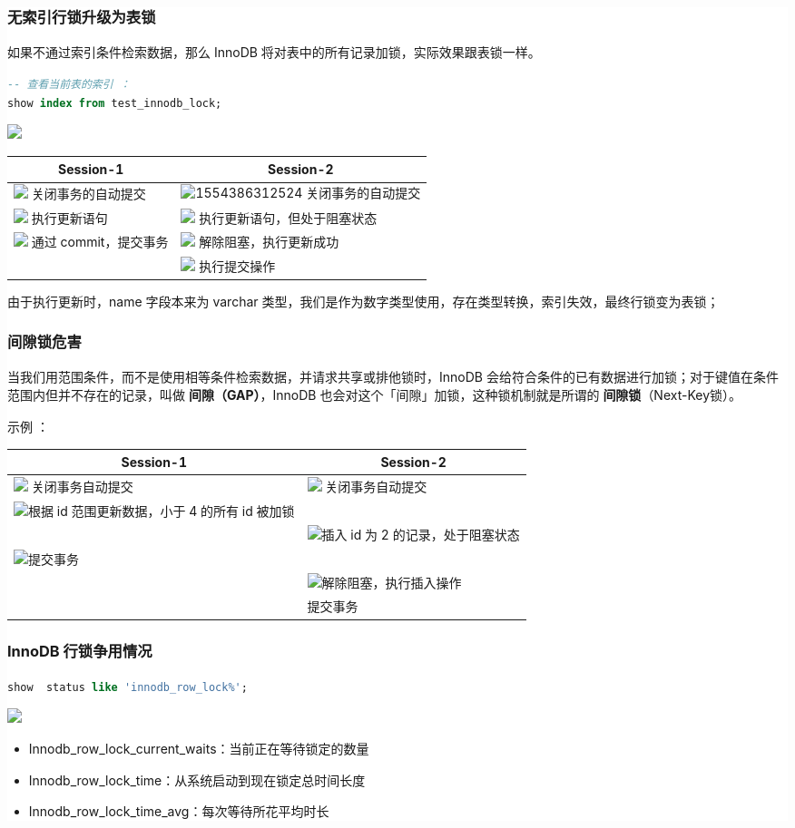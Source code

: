 ###  无索引行锁升级为表锁

如果不通过索引条件检索数据，那么 InnoDB 将对表中的所有记录加锁，实际效果跟表锁一样。

```sql
-- 查看当前表的索引 ：
show index from test_innodb_lock;
```

![](https://fastly.jsdelivr.net/gh/Kele-Bingtang/static/img/MySQL/20211024152909.png)

| Session-1                                                    | Session-2                                                    |
| ------------------------------------------------------------ | ------------------------------------------------------------ |
| ![](https://fastly.jsdelivr.net/gh/Kele-Bingtang/static/img/MySQL/20211024152920.png) 关闭事务的自动提交 | ![1554386312524](https://fastly.jsdelivr.net/gh/Kele-Bingtang/static/img/MySQL/20211226212856.png) 关闭事务的自动提交 |
| ![](https://fastly.jsdelivr.net/gh/Kele-Bingtang/static/img/MySQL/20211024152929.png) 执行更新语句 | ![](https://fastly.jsdelivr.net/gh/Kele-Bingtang/static/img/MySQL/20211024152943.png) 执行更新语句，但处于阻塞状态 |
| ![](https://fastly.jsdelivr.net/gh/Kele-Bingtang/static/img/MySQL/20211024152956.png) 通过 commit，提交事务 | ![](https://fastly.jsdelivr.net/gh/Kele-Bingtang/static/img/MySQL/20211024153004.png) 解除阻塞，执行更新成功 |
|                                                              | ![](https://fastly.jsdelivr.net/gh/Kele-Bingtang/static/img/MySQL/20211024153012.png) 执行提交操作 |

由于执行更新时，name 字段本来为 varchar 类型，我们是作为数字类型使用，存在类型转换，索引失效，最终行锁变为表锁；

### 间隙锁危害

当我们用范围条件，而不是使用相等条件检索数据，并请求共享或排他锁时，InnoDB 会给符合条件的已有数据进行加锁；对于键值在条件范围内但并不存在的记录，叫做 **间隙（GAP）**，InnoDB 也会对这个「间隙」加锁，这种锁机制就是所谓的 **间隙锁**（Next-Key锁）。

示例 ： 

| Session-1                                                    | Session-2                                                    |
| ------------------------------------------------------------ | ------------------------------------------------------------ |
| ![](https://fastly.jsdelivr.net/gh/Kele-Bingtang/static/img/MySQL/20211024153022.png) 关闭事务自动提交 | ![](https://fastly.jsdelivr.net/gh/Kele-Bingtang/static/img/MySQL/20211226212919.png) 关闭事务自动提交 |
| ![](https://fastly.jsdelivr.net/gh/Kele-Bingtang/static/img/MySQL/20211024153137.png)根据 id 范围更新数据，小于 4 的所有 id 被加锁 |                                                              |
|                                                              | ![](https://fastly.jsdelivr.net/gh/Kele-Bingtang/static/img/MySQL/20211024153213.png)插入 id 为 2 的记录，处于阻塞状态 |
| ![](https://fastly.jsdelivr.net/gh/Kele-Bingtang/static/img/MySQL/20211024153224.png)提交事务 |                                                              |
|                                                              | ![](https://fastly.jsdelivr.net/gh/Kele-Bingtang/static/img/MySQL/20211024153234.png)解除阻塞，执行插入操作 |
|                                                              | 提交事务                                                     |

### InnoDB 行锁争用情况

```sql
show  status like 'innodb_row_lock%';
```

![](https://fastly.jsdelivr.net/gh/Kele-Bingtang/static/img/MySQL/20211024153247.png)

- Innodb_row_lock_current_waits：当前正在等待锁定的数量

- Innodb_row_lock_time：从系统启动到现在锁定总时间长度

- Innodb_row_lock_time_avg：每次等待所花平均时长
